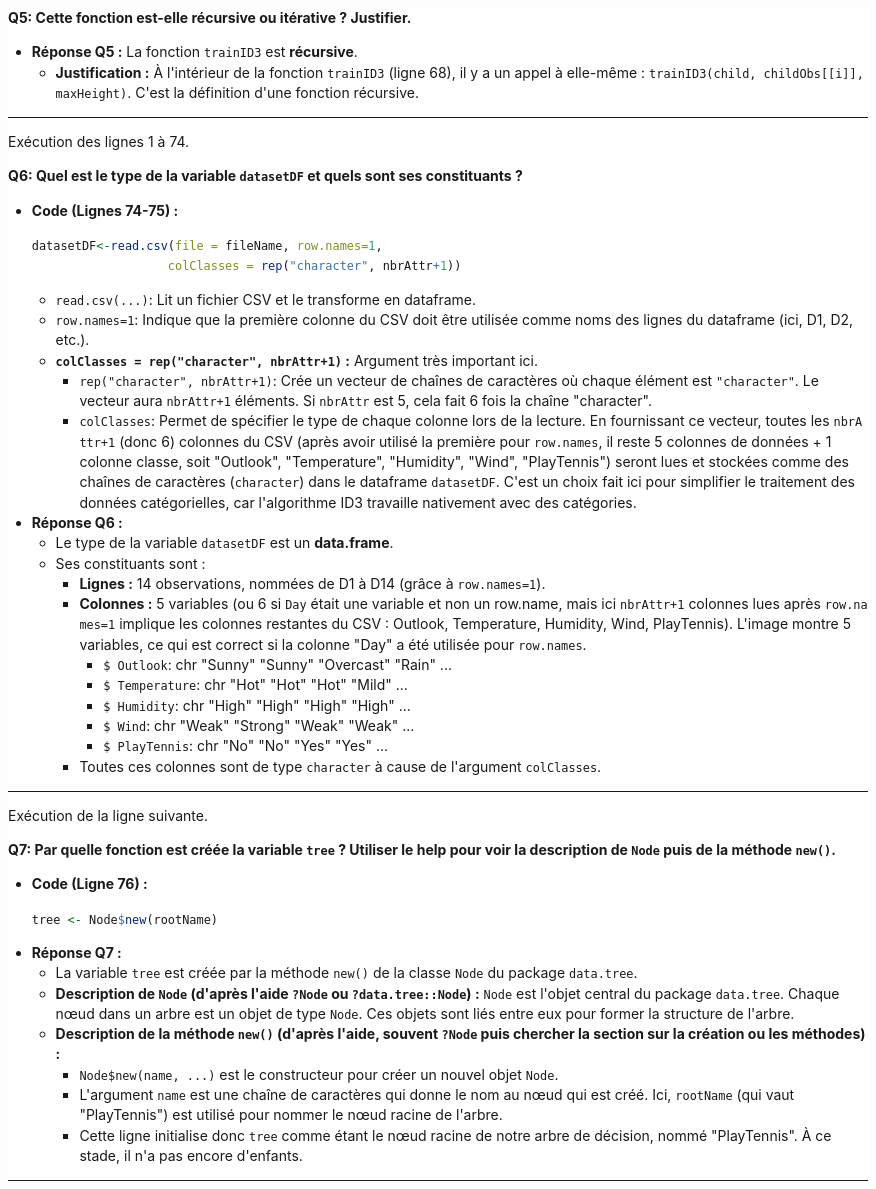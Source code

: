**Q5: Cette fonction est-elle récursive ou itérative ? Justifier.**
*   **Réponse Q5 :** La fonction `trainID3` est **récursive**.
    *   **Justification :** À l'intérieur de la fonction `trainID3` (ligne 68), il y a un appel à elle-même : `trainID3(child, childObs[[i]], maxHeight)`. C'est la définition d'une fonction récursive.

---
Exécution des lignes 1 à 74.

**Q6: Quel est le type de la variable `datasetDF` et quels sont ses constituants ?**
*   **Code (Lignes 74-75) :**
    ```R
    datasetDF<-read.csv(file = fileName, row.names=1,
                       colClasses = rep("character", nbrAttr+1))
    ```
    *   `read.csv(...)`: Lit un fichier CSV et le transforme en dataframe.
    *   `row.names=1`: Indique que la première colonne du CSV doit être utilisée comme noms des lignes du dataframe (ici, D1, D2, etc.).
    *   **`colClasses = rep("character", nbrAttr+1)` :** Argument très important ici.
        *   `rep("character", nbrAttr+1)`: Crée un vecteur de chaînes de caractères où chaque élément est `"character"`. Le vecteur aura `nbrAttr+1` éléments. Si `nbrAttr` est 5, cela fait 6 fois la chaîne "character".
        *   `colClasses`: Permet de spécifier le type de chaque colonne lors de la lecture. En fournissant ce vecteur, toutes les `nbrAttr+1` (donc 6) colonnes du CSV (après avoir utilisé la première pour `row.names`, il reste 5 colonnes de données + 1 colonne classe, soit "Outlook", "Temperature", "Humidity", "Wind", "PlayTennis") seront lues et stockées comme des chaînes de caractères (`character`) dans le dataframe `datasetDF`. C'est un choix fait ici pour simplifier le traitement des données catégorielles, car l'algorithme ID3 travaille nativement avec des catégories.
*   **Réponse Q6 :**
    *   Le type de la variable `datasetDF` est un **data.frame**.
    *   Ses constituants sont :
        *   **Lignes :** 14 observations, nommées de D1 à D14 (grâce à `row.names=1`).
        *   **Colonnes :** 5 variables (ou 6 si `Day` était une variable et non un row.name, mais ici `nbrAttr+1` colonnes lues après `row.names=1` implique les colonnes restantes du CSV : Outlook, Temperature, Humidity, Wind, PlayTennis). L'image montre 5 variables, ce qui est correct si la colonne "Day" a été utilisée pour `row.names`.
            *   `$ Outlook`: chr "Sunny" "Sunny" "Overcast" "Rain" ...
            *   `$ Temperature`: chr "Hot" "Hot" "Hot" "Mild" ...
            *   `$ Humidity`: chr "High" "High" "High" "High" ...
            *   `$ Wind`: chr "Weak" "Strong" "Weak" "Weak" ...
            *   `$ PlayTennis`: chr "No" "No" "Yes" "Yes" ...
        *   Toutes ces colonnes sont de type `character` à cause de l'argument `colClasses`.

---
Exécution de la ligne suivante.

**Q7: Par quelle fonction est créée la variable `tree` ? Utiliser le help pour voir la description de `Node` puis de la méthode `new()`.**
*   **Code (Ligne 76) :**
    ```R
    tree <- Node$new(rootName)
    ```
*   **Réponse Q7 :**
    *   La variable `tree` est créée par la méthode `new()` de la classe `Node` du package `data.tree`.
    *   **Description de `Node` (d'après l'aide `?Node` ou `?data.tree::Node`) :** `Node` est l'objet central du package `data.tree`. Chaque nœud dans un arbre est un objet de type `Node`. Ces objets sont liés entre eux pour former la structure de l'arbre.
    *   **Description de la méthode `new()` (d'après l'aide, souvent `?Node` puis chercher la section sur la création ou les méthodes) :**
        *   `Node$new(name, ...)` est le constructeur pour créer un nouvel objet `Node`.
        *   L'argument `name` est une chaîne de caractères qui donne le nom au nœud qui est créé. Ici, `rootName` (qui vaut "PlayTennis") est utilisé pour nommer le nœud racine de l'arbre.
        *   Cette ligne initialise donc `tree` comme étant le nœud racine de notre arbre de décision, nommé "PlayTennis". À ce stade, il n'a pas encore d'enfants.

---